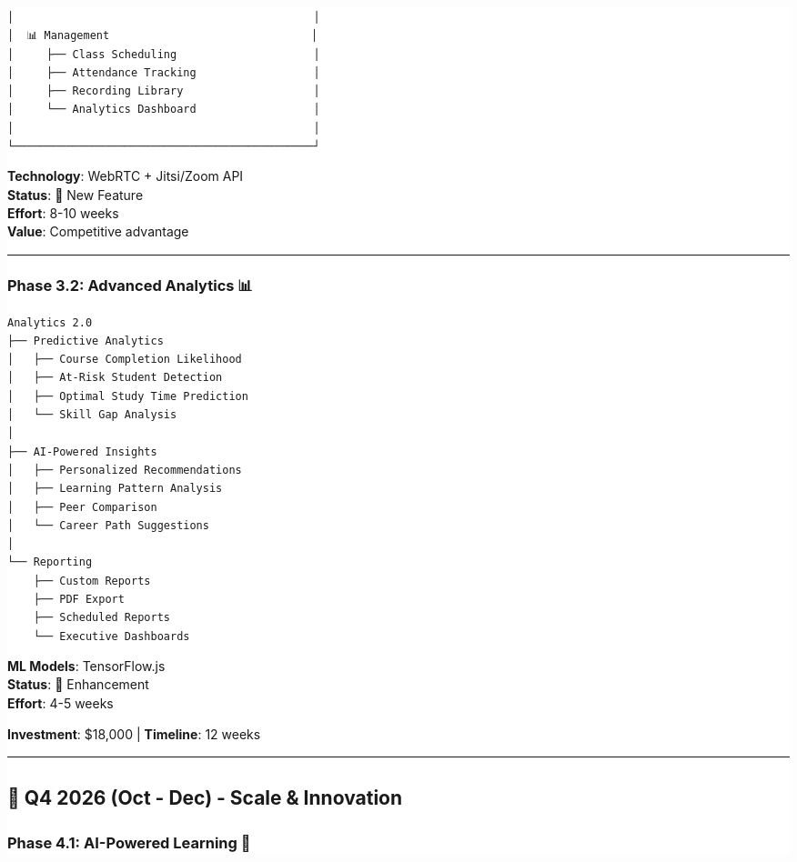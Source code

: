 ```
│                                              │
│  📊 Management                               │
│     ├── Class Scheduling                     │
│     ├── Attendance Tracking                  │
│     ├── Recording Library                    │
│     └── Analytics Dashboard                  │
│                                              │
└──────────────────────────────────────────────┘
```

**Technology**: WebRTC + Jitsi/Zoom API  
**Status**: 🔨 New Feature  
**Effort**: 8-10 weeks  
**Value**: Competitive advantage

---

### Phase 3.2: Advanced Analytics 📊

```
Analytics 2.0
├── Predictive Analytics
│   ├── Course Completion Likelihood
│   ├── At-Risk Student Detection
│   ├── Optimal Study Time Prediction
│   └── Skill Gap Analysis
│
├── AI-Powered Insights
│   ├── Personalized Recommendations
│   ├── Learning Pattern Analysis
│   ├── Peer Comparison
│   └── Career Path Suggestions
│
└── Reporting
    ├── Custom Reports
    ├── PDF Export
    ├── Scheduled Reports
    └── Executive Dashboards
```

**ML Models**: TensorFlow.js  
**Status**: 🔨 Enhancement  
**Effort**: 4-5 weeks

**Investment**: $18,000 | **Timeline**: 12 weeks

---

## 📅 Q4 2026 (Oct - Dec) - Scale & Innovation

### Phase 4.1: AI-Powered Learning 🤖
